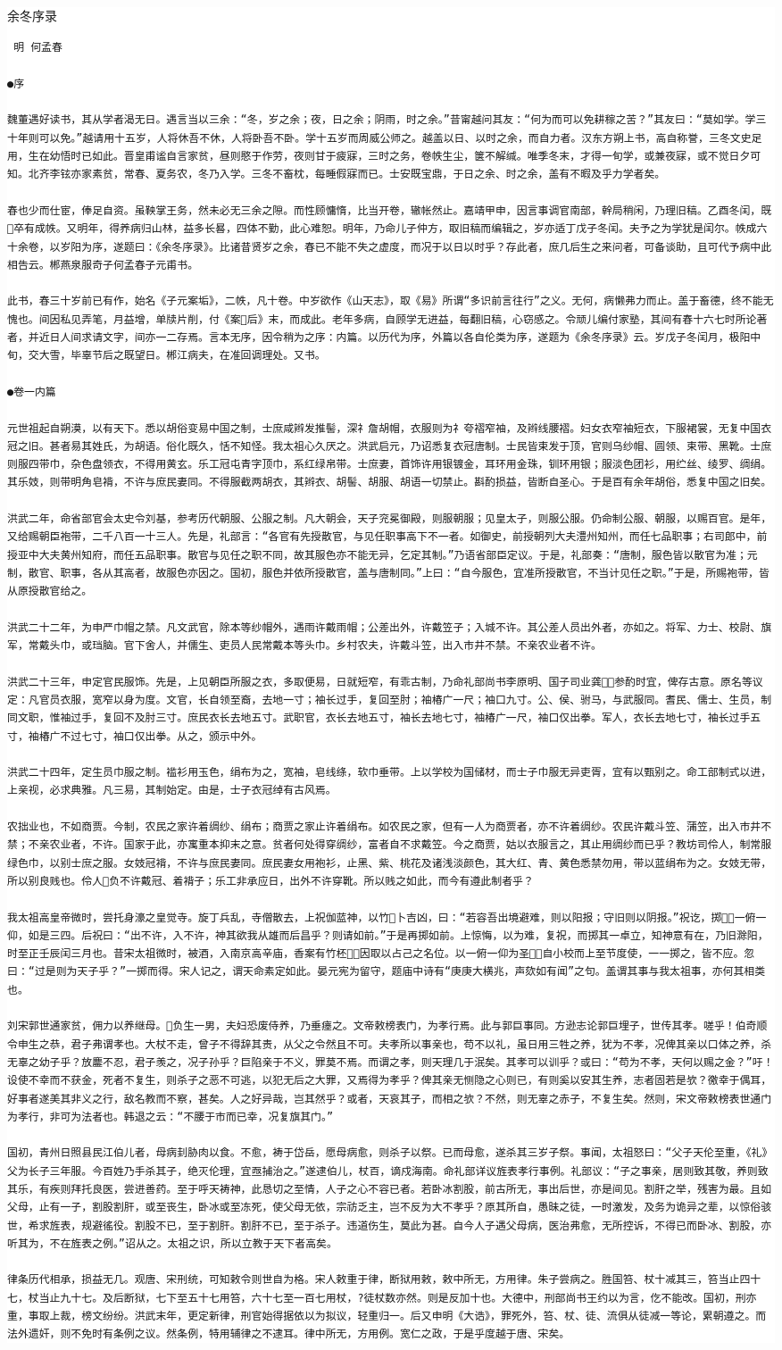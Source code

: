 余冬序录

     明 何孟春

    ●序

    魏董遇好读书，其从学者渴无日。遇言当以三余：“冬，岁之余；夜，日之余；阴雨，时之余。”昔甯越问其友：“何为而可以免耕稼之苦？”其友曰：“莫如学。学三十年则可以免。”越请用十五岁，人将休吾不休，人将卧吾不卧。学十五岁而周威公师之。越盖以日、以时之余，而自力者。汉东方朔上书，高自称誉，三冬文史足用，生在幼悟时已如此。晋皇甫谧自言家贫，昼则愍于作劳，夜则甘于疲寐，三时之务，卷帙生尘，箧不解缄。唯季冬末，才得一旬学，或兼夜寐，或不觉日夕可知。北齐李铉亦家素贫，常春、夏务农，冬乃入学。三冬不畜枕，每睡假寐而已。士安既宝鼎，于日之余、时之余，盖有不暇及乎力学者矣。

    春也少而仕宦，俸足自资。虽鞅掌王务，然未必无三余之隙。而性顾慵惰，比当开卷，辙帐然止。嘉靖甲申，因言事调官南部，幹局稍闲，乃理旧稿。乙酉冬闰，既卒有成帙。又明年，得养病归山林，益多长晷，四体不勤，此心难恕。明年，乃命儿子仲方，取旧稿而编辑之，岁亦适丁戊子冬闰。夫予之为学犹是闰尔。帙成六十余卷，以岁阳为序，遂题曰：《余冬序录》。比诸昔贤岁之余，春已不能不失之虚度，而况于以日以时乎？存此者，庶几后生之来问者，可备谈助，且可代予病中此相告云。郴燕泉服奇子何孟春子元甫书。

    此书，春三十岁前已有作，始名《子元案垢》，二帙，凡十卷。中岁欲作《山天志》，取《易》所谓“多识前言往行”之义。无何，病懒弗力而止。盖于畜德，终不能无愧也。间因私见弄笔，月益增，单牍片削，付《案后》末，而成此。老年多病，自顾学无进益，每翻旧稿，心窃感之。令顽儿编付家塾，其间有春十六七时所论著者，并近日人间求请文字，间亦一二存焉。言本无序，因令稍为之序：内篇。以历代为序，外篇以各自伦类为序，遂题为《余冬序录》云。岁戊子冬闰月，极阳中旬，交大雪，毕辜节后之既望日。郴江病夫，在准回调理处。又书。

    ●卷一内篇

    元世祖起自朔漠，以有天下。悉以胡俗变易中国之制，士庶咸辫发推髻，深礻詹胡帽，衣服则为礻夸褶窄袖，及辫线腰褶。妇女衣窄袖短衣，下服裙裳，无复中国衣冠之旧。甚者易其姓氏，为胡语。俗化既久，恬不知怪。我太祖心久厌之。洪武启元，乃诏悉复衣冠唐制。士民皆束发于顶，官则乌纱帽、圆领、束带、黑靴。士庶则服四带巾，杂色盘领衣，不得用黄玄。乐工冠屯青字顶巾，系红绿帛带。士庶妻，首饰许用银镀金，耳环用金珠，钏环用银；服淡色团衫，用纻丝、绫罗、绸绢。其乐妓，则带明角皂褙，不许与庶民妻同。不得服截两胡衣，其辫衣、胡髻、胡服、胡语一切禁止。斟酌损益，皆断自圣心。于是百有余年胡俗，悉复中国之旧矣。

    洪武二年，命省部官会太史令刘基，参考历代朝服、公服之制。凡大朝会，天子兖冕御殿，则服朝服；见皇太子，则服公服。仍命制公服、朝服，以赐百官。是年，又给赐朝臣袍带，二千八百一十三人。先是，礼部言：“各官有先授散官，与见任职事高下不一者。如御史，前授朝列大夫澧州知州，而任七品职事；右司郎中，前授亚中大夫黄州知府，而任五品职事。散官与见任之职不同，故其服色亦不能无异，乞定其制。”乃语省部臣定议。于是，礼部奏：“唐制，服色皆以散官为准；元制，散官、职事，各从其高者，故服色亦因之。国初，服色并依所授散官，盖与唐制同。”上曰：“自今服色，宜准所授散官，不当计见任之职。”于是，所赐袍带，皆从原授散官给之。

    洪武二十二年，为申严巾帽之禁。凡文武官，除本等纱帽外，遇雨许戴雨帽；公差出外，许戴笠子；入城不许。其公差人员出外者，亦如之。将军、力士、校尉、旗军，常戴头巾，或珰脑。官下舍人，并儒生、吏员人民常戴本等头巾。乡村农夫，许戴斗笠，出入市井不禁。不亲农业者不许。

    洪武二十三年，申定官民服饰。先是，上见朝臣所服之衣，多取便易，日就短窄，有乖古制，乃命礼部尚书李原明、国子司业龚，参酌时宜，俾存古意。原名等议定：凡官员衣服，宽窄以身为度。文官，长自领至裔，去地一寸；袖长过手，复回至肘；袖椿广一尺；袖口九寸。公、侯、驸马，与武服同。耆民、儒士、生员，制同文职，惟袖过手，复回不及肘三寸。庶民衣长去地五寸。武职官，衣长去地五寸，袖长去地七寸，袖椿广一尺，袖口仅出拳。军人，衣长去地七寸，袖长过手五寸，袖椿广不过七寸，袖口仅出拳。从之，颁示中外。

    洪武二十四年，定生员巾服之制。褴衫用玉色，绢布为之，宽袖，皂线绦，软巾垂带。上以学校为国储材，而士子巾服无异吏胥，宜有以甄别之。命工部制式以进，上亲视，必求典雅。凡三易，其制始定。由是，士子衣冠绰有古风焉。

    农拙业也，不如商贾。今制，农民之家许着绸纱、绢布；商贾之家止许着绢布。如农民之家，但有一人为商贾者，亦不许着绸纱。农民许戴斗笠、蒲笠，出入市井不禁；不亲农业者，不许。国家于此，亦寓重本抑末之意。贫者何处得穿绸纱，富者自不求戴笠。今之商贾，姑以衣服言之，其止用绸纱而已乎？教坊司伶人，制常服绿色巾，以别士庶之服。女妓冠褙，不许与庶民妻同。庶民妻女用袍衫，止黑、紫、桃花及诸浅淡颜色，其大红、青、黄色悉禁勿用，带以蓝绢布为之。女妓无带，所以别良贱也。伶人负不许戴冠、着褙子；乐工非承应日，出外不许穿靴。所以贱之如此，而今有遵此制者乎？

    我太祖高皇帝微时，尝托身濠之皇觉寺。旋丁兵乱，寺僧散去，上祝伽蓝神，以竹卜吉凶，曰：“若容吾出境避难，则以阳报；守旧则以阴报。”祝讫，掷，一俯一仰，如是三四。后祝曰：“出不许，入不许，神其欲我从雄而后昌乎？则请如前。”于是再掷如前。上惊悔，以为难，复祝，而掷其一卓立，知神意有在，乃旧滁阳，时至正壬辰闰三月也。昔宋太祖微时，被酒，入南京高辛庙，香案有竹柸，因取以占己之名位。以一俯一仰为圣，自小校而上至节度使，一一掷之，皆不应。忽曰：“过是则为天子乎？”一掷而得。宋人记之，谓天命素定如此。晏元宪为留守，题庙中诗有“庚庚大横兆，声欬如有闻”之句。盖谓其事与我太祖事，亦何其相类也。

    刘宋郭世通家贫，佣力以养继母。负生一男，夫妇恐废侍养，乃垂瘗之。文帝敕榜表门，为孝行焉。此与郭巨事同。方逊志论郭巨埋子，世传其孝。嗟乎！伯奇顺令申生之恭，君子弗谓孝也。大杖不走，曾子不得辞其责，从父之令然且不可。夫孝所以事亲也，苟不以礼，虽日用三牲之养，犹为不孝，况俾其亲以口体之养，杀无辜之幼子乎？放鏖不忍，君子羡之，况子孙乎？巨陷亲于不义，罪莫不焉。而谓之孝，则天理几于泯矣。其孝可以训乎？或曰：“苟为不孝，天何以赐之金？”吁！设使不幸而不获金，死者不复生，则杀子之恶不可逃，以犯无后之大罪，又焉得为孝乎？俾其亲无恻隐之心则已，有则奚以安其生养，志者固若是欤？徼幸于偶耳，好事者遂美其非义之行，敌名教而不察，甚矣。人之好异哉，岂其然乎？或者，天哀其子，而相之欤？不然，则无辜之赤子，不复生矣。然则，宋文帝敕榜表世通门为孝行，非可为法者也。韩退之云：“不腰于市而已幸，况复旗其门。”

    国初，青州日照县民江伯儿者，母病刲胁肉以食。不愈，祷于岱岳，愿母病愈，则杀子以祭。已而母愈，遂杀其三岁子祭。事闻，太祖怒曰：“父子天伦至重，《礼》父为长子三年服。今百姓乃手杀其子，绝灭伦理，宜亟捕治之。”遂逮伯儿，杖百，谪戍海南。命礼部详议旌表孝行事例。礼部议：“子之事亲，居则致其敬，养则致其乐，有疾则拜托良医，尝进善药。至于呼天祷神，此恳切之至情，人子之心不容已者。若卧冰割股，前古所无，事出后世，亦是间见。割肝之举，残害为最。且如父母，止有一子，割股割肝，或至丧生，卧冰或至冻死，使父母无依，宗祊乏主，岂不反为大不孝乎？原其所自，愚昧之徒，一时激发，及务为诡异之辈，以惊俗骇世，希求旌表，规避徭役。割股不已，至于割肝。割肝不已，至于杀子。违道伤生，莫此为甚。自今人子遇父母病，医治弗愈，无所控诉，不得已而卧冰、割股，亦听其为，不在旌表之例。”诏从之。太祖之识，所以立教于天下者高矣。

    律条历代相承，损益无几。观唐、宋刑统，可知敕令则世自为格。宋人敕重于律，断狱用敕，敕中所无，方用律。朱子尝病之。胜国笞、杖十减其三，笞当止四十七，杖当止九十七。及后断狱，七下至五十七用笞，六十七至一百七用杖，?徒杖数亦然。则是反加十也。大德中，刑部尚书王约以为言，仡不能改。国初，刑亦重，事取上裁，榜文纷纷。洪武末年，更定新律，刑官始得据依以为拟议，轻重归一。后又申明《大诰》，罪死外，笞、杖、徒、流俱从徒减一等论，累朝遵之。而法外遗奸，则不免时有条例之议。然条例，特用辅律之不逮耳。律中所无，方用例。宽仁之政，于是乎度越于唐、宋矣。
